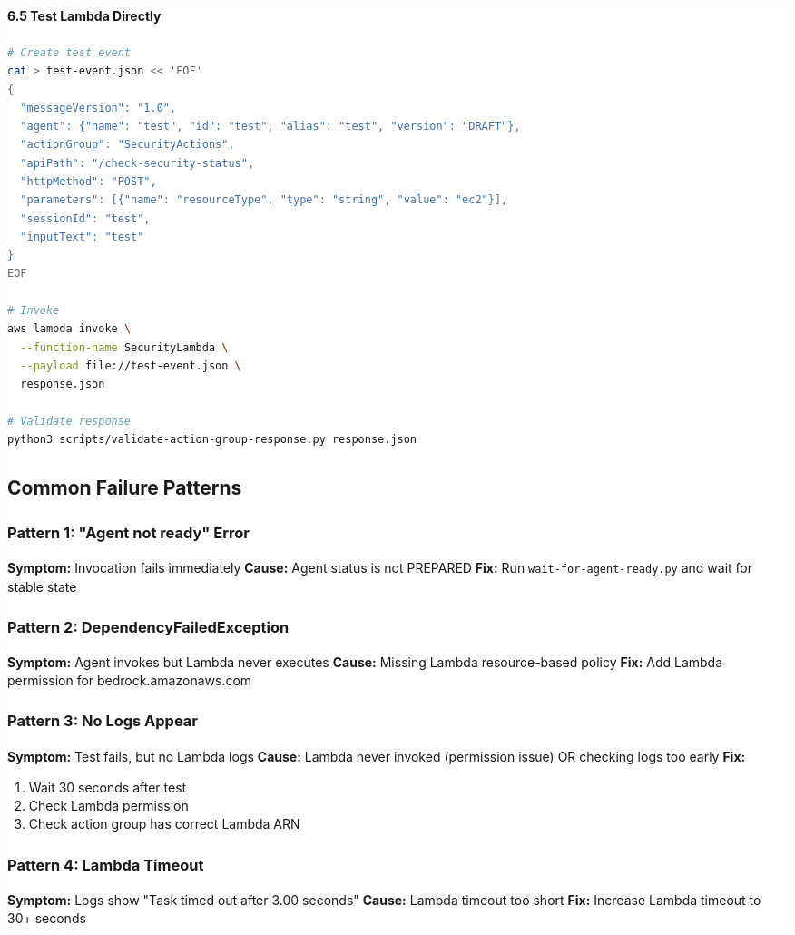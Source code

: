 #### 6.5 Test Lambda Directly
```bash
# Create test event
cat > test-event.json << 'EOF'
{
  "messageVersion": "1.0",
  "agent": {"name": "test", "id": "test", "alias": "test", "version": "DRAFT"},
  "actionGroup": "SecurityActions",
  "apiPath": "/check-security-status",
  "httpMethod": "POST",
  "parameters": [{"name": "resourceType", "type": "string", "value": "ec2"}],
  "sessionId": "test",
  "inputText": "test"
}
EOF

# Invoke
aws lambda invoke \
  --function-name SecurityLambda \
  --payload file://test-event.json \
  response.json

# Validate response
python3 scripts/validate-action-group-response.py response.json
```

## Common Failure Patterns

### Pattern 1: "Agent not ready" Error
**Symptom:** Invocation fails immediately
**Cause:** Agent status is not PREPARED
**Fix:** Run `wait-for-agent-ready.py` and wait for stable state

### Pattern 2: DependencyFailedException
**Symptom:** Agent invokes but Lambda never executes
**Cause:** Missing Lambda resource-based policy
**Fix:** Add Lambda permission for bedrock.amazonaws.com

### Pattern 3: No Logs Appear
**Symptom:** Test fails, but no Lambda logs
**Cause:** Lambda never invoked (permission issue) OR checking logs too early
**Fix:** 
1. Wait 30 seconds after test
2. Check Lambda permission
3. Check action group has correct Lambda ARN

### Pattern 4: Lambda Timeout
**Symptom:** Logs show "Task timed out after 3.00 seconds"
**Cause:** Lambda timeout too short
**Fix:** Increase Lambda timeout to 30+ seconds
